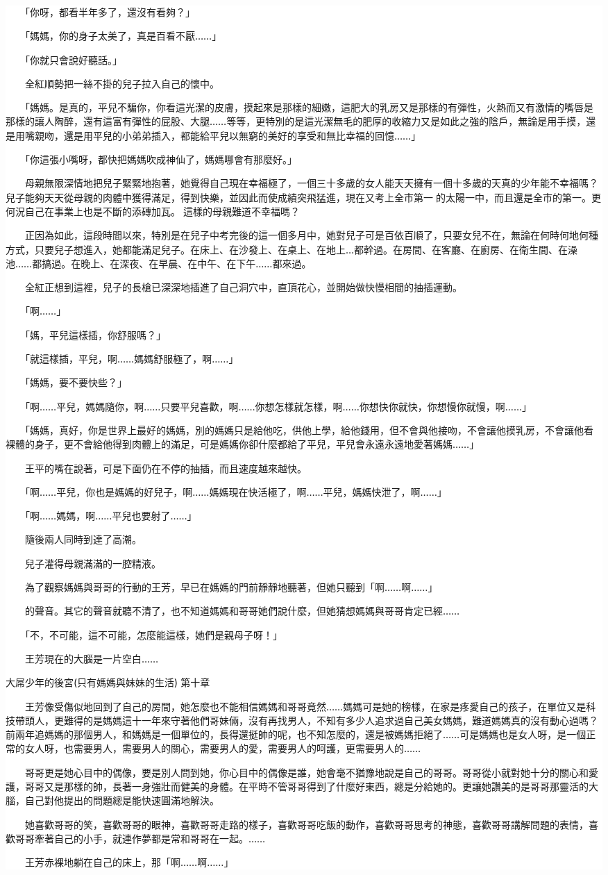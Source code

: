 　　「你呀，都看半年多了，還沒有看夠？」

　　「媽媽，你的身子太美了，真是百看不厭……」

　　「你就只會說好聽話。」

　　全紅順勢把一絲不掛的兒子拉入自己的懷中。

　　「媽媽。是真的，平兒不騙你，你看這光潔的皮膚，摸起來是那樣的細嫩，這肥大的乳房又是那樣的有彈性，火熱而又有激情的嘴唇是那樣的讓人陶醉，還有這富有彈性的屁股、大腿……等等，更特別的是這光潔無毛的肥厚的收縮力又是如此之強的陰戶，無論是用手摸，還是用嘴親吻，還是用平兒的小弟弟插入，都能給平兒以無窮的美好的享受和無比幸福的回憶……」

　　「你這張小嘴呀，都快把媽媽吹成神仙了，媽媽哪會有那麼好。」

　　母親無限深情地把兒子緊緊地抱著，她覺得自己現在幸福極了，一個三十多歲的女人能天天擁有一個十多歲的天真的少年能不幸福嗎？兒子能夠天天從母親的肉體中獲得滿足，得到快樂，並因此而使成績突飛猛進，現在又考上全市第一 的太陽一中，而且還是全市的第一。更何況自己在事業上也是不斷的添磚加瓦。 這樣的母親難道不幸福嗎？

　　正因為如此，這段時間以來，特別是在兒子中考完後的這一個多月中，她對兒子可是百依百順了，只要女兒不在，無論在何時何地何種方式，只要兒子想進入，她都能滿足兒子。在床上、在沙發上、在桌上、在地上…都幹過。在房間、在客廳、在廚房、在衛生間、在澡池……都搞過。在晚上、在深夜、在早晨、在中午、在下午……都來過。

　　全紅正想到這裡，兒子的長槍已深深地插進了自己洞穴中，直頂花心，並開始做快慢相間的抽插運動。

　　「啊……」

　　「媽，平兒這樣插，你舒服嗎？」

　　「就這樣插，平兒，啊……媽媽舒服極了，啊……」

　　「媽媽，要不要快些？」

　　「啊……平兒，媽媽隨你，啊……只要平兒喜歡，啊……你想怎樣就怎樣，啊……你想快你就快，你想慢你就慢，啊……」

　　「媽媽，真好，你是世界上最好的媽媽，別的媽媽只是給他吃，供他上學，給他錢用，但不會與他接吻，不會讓他摸乳房，不會讓他看裸體的身子，更不會給他得到肉體上的滿足，可是媽媽你卻什麼都給了平兒，平兒會永遠永遠地愛著媽媽……」

　　王平的嘴在說著，可是下面仍在不停的抽插，而且速度越來越快。

　　「啊……平兒，你也是媽媽的好兒子，啊……媽媽現在快活極了，啊……平兒，媽媽快泄了，啊……」

　　「啊……媽媽，啊……平兒也要射了……」

　　隨後兩人同時到達了高潮。

　　兒子灌得母親滿滿的一腔精液。

　　為了觀察媽媽與哥哥的行動的王芳，早已在媽媽的門前靜靜地聽著，但她只聽到「啊……啊……」

　　的聲音。其它的聲音就聽不清了，也不知道媽媽和哥哥她們說什麼，但她猜想媽媽與哥哥肯定已經……

　　「不，不可能，這不可能，怎麼能這樣，她們是親母子呀！」

　　王芳現在的大腦是一片空白……

大屌少年的後宮(只有媽媽與妹妹的生活) 第十章

　　王芳像受傷似地回到了自己的房間，她怎麼也不能相信媽媽和哥哥竟然……媽媽可是她的榜樣，在家是疼愛自己的孩子，在單位又是科技帶頭人，更難得的是媽媽這十一年來守著他們哥妹倆，沒有再找男人，不知有多少人追求過自己美女媽媽，難道媽媽真的沒有動心過嗎？前兩年追媽媽的那個男人，和媽媽是一個單位的，長得還挺帥的呢，也不知怎麼的，還是被媽媽拒絕了……可是媽媽也是女人呀，是一個正常的女人呀，也需要男人，需要男人的關心，需要男人的愛，需要男人的呵護，更需要男人的……

　　哥哥更是她心目中的偶像，要是別人問到她，你心目中的偶像是誰，她會毫不猶豫地說是自己的哥哥。哥哥從小就對她十分的關心和愛護，哥哥又是那樣的帥，長著一身強壯而健美的身體。在平時不管哥哥得到了什麼好東西，總是分給她的。更讓她讚美的是哥哥那靈活的大腦，自己對他提出的問題總是能快速圓滿地解決。

　　她喜歡哥哥的笑，喜歡哥哥的眼神，喜歡哥哥走路的樣子，喜歡哥哥吃飯的動作，喜歡哥哥思考的神態，喜歡哥哥講解問題的表情，喜歡哥哥牽著自己的小手，就連作夢都是常和哥哥在一起。……

　　王芳赤裸地躺在自己的床上，那「啊……啊……」
